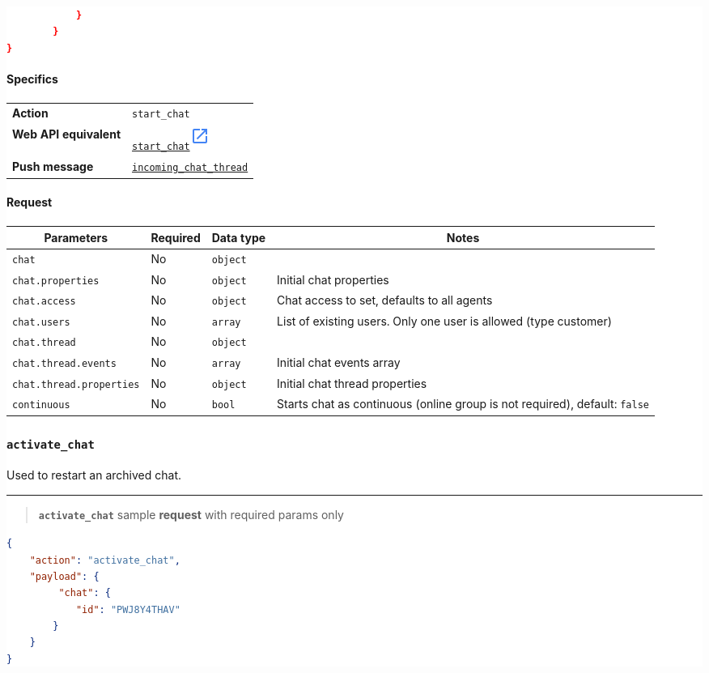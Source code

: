 ```json
			}
		}
}
```

#### Specifics

|  |  |
|-------|--------|
| **Action**   | `start_chat`  |
| **Web API equivalent**| [`start_chat`](../customer-chat-web-api/#start-chat)<sup>[![LiveChat Link](link.svg)](../customer-chat-web-api/#start-chat)</sup> |
| **Push message**| [`incoming_chat_thread`](#incoming-chat-thread) |


#### Request

| Parameters           | Required | Data type     | Notes                                                            |
| ------------------------ | -------- | -------- | ---------------------------------------------------------------- |
| `chat`                   | No       | `object` |                                                                  |
| `chat.properties`        | No       | `object` |  Initial chat properties |
| `chat.access`            | No       | `object` | Chat access to set, defaults to all agents                       |
| `chat.users`             | No       | `array`  | List of existing users. Only one user is allowed (type customer) |
| `chat.thread`            | No       | `object` |                                                                  |
| `chat.thread.events`     | No       | `array`  | Initial chat events array   |
| `chat.thread.properties` | No       | `object` |                   Initial chat thread properties |
| `continuous` 			   | No       | `bool`   | Starts chat as continuous (online group is not required), default: `false` |


### `activate_chat`

Used to restart an archived chat.

-------------------------------------------------------------------------------------------------------------------


> **`activate_chat`** sample **request** with required params only

```json
{
	"action": "activate_chat",
	"payload": {
		 "chat": {
            "id": "PWJ8Y4THAV"
        }
	}
}
```

